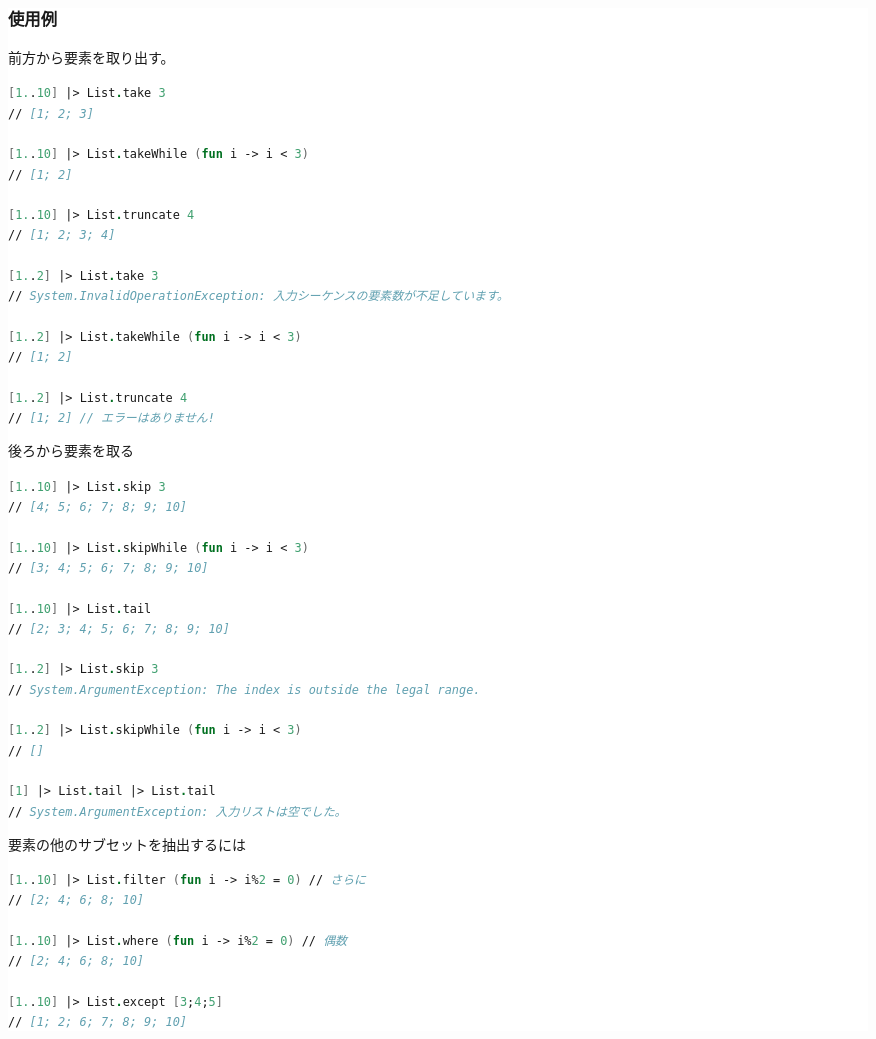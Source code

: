 ### 使用例

前方から要素を取り出す。

```fsharp
[1..10] |> List.take 3
// [1; 2; 3]

[1..10] |> List.takeWhile (fun i -> i < 3)
// [1; 2]

[1..10] |> List.truncate 4
// [1; 2; 3; 4]

[1..2] |> List.take 3
// System.InvalidOperationException: 入力シーケンスの要素数が不足しています。

[1..2] |> List.takeWhile (fun i -> i < 3)
// [1; 2]

[1..2] |> List.truncate 4
// [1; 2] // エラーはありません!
```

後ろから要素を取る

```fsharp
[1..10] |> List.skip 3
// [4; 5; 6; 7; 8; 9; 10]

[1..10] |> List.skipWhile (fun i -> i < 3)
// [3; 4; 5; 6; 7; 8; 9; 10]

[1..10] |> List.tail
// [2; 3; 4; 5; 6; 7; 8; 9; 10]

[1..2] |> List.skip 3
// System.ArgumentException: The index is outside the legal range.

[1..2] |> List.skipWhile (fun i -> i < 3)
// []

[1] |> List.tail |> List.tail
// System.ArgumentException: 入力リストは空でした。
```

要素の他のサブセットを抽出するには

```fsharp
[1..10] |> List.filter (fun i -> i%2 = 0) // さらに
// [2; 4; 6; 8; 10]

[1..10] |> List.where (fun i -> i%2 = 0) // 偶数
// [2; 4; 6; 8; 10]

[1..10] |> List.except [3;4;5]
// [1; 2; 6; 7; 8; 9; 10]
```
